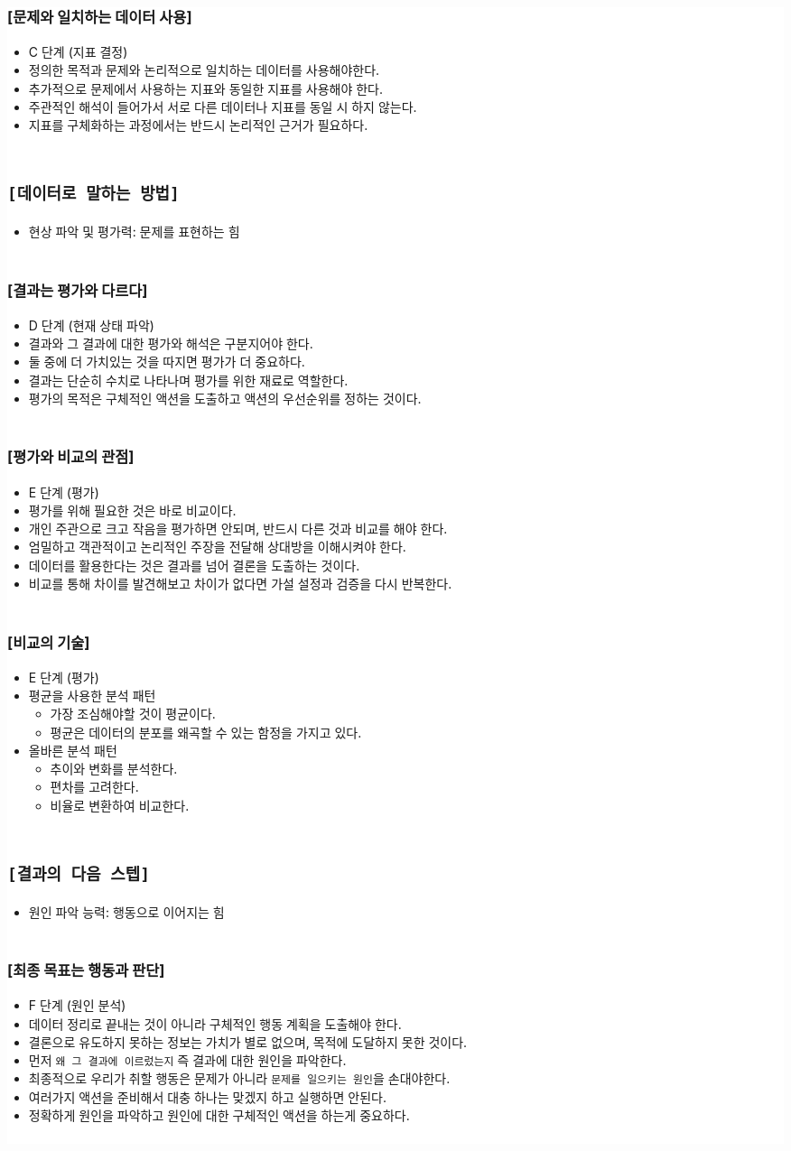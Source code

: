 ### [문제와 일치하는 데이터 사용]
* C 단계 (지표 결정)
* 정의한 목적과 문제와 논리적으로 일치하는 데이터를 사용해야한다.
* 추가적으로 문제에서 사용하는 지표와 동일한 지표를 사용해야 한다.
* 주관적인 해석이 들어가서 서로 다른 데이터나 지표를 동일 시 하지 않는다.
* 지표를 구체화하는 과정에서는 반드시 논리적인 근거가 필요하다.
<br><br>



## `[데이터로 말하는 방법]`
* 현상 파악 및 평가력: 문제를 표현하는 힘
<br><br>

### [결과는 평가와 다르다]
* D 단계 (현재 상태 파악)
* 결과와 그 결과에 대한 평가와 해석은 구분지어야 한다.
* 둘 중에 더 가치있는 것을 따지면 평가가 더 중요하다.
* 결과는 단순히 수치로 나타나며 평가를 위한 재료로 역할한다.
* 평가의 목적은 구체적인 액션을 도출하고 액션의 우선순위를 정하는 것이다.
<br><br>

### [평가와 비교의 관점]
* E 단계 (평가)
* 평가를 위해 필요한 것은 바로 비교이다.
* 개인 주관으로 크고 작음을 평가하면 안되며, 반드시 다른 것과 비교를 해야 한다.
* 엄밀하고 객관적이고 논리적인 주장을 전달해 상대방을 이해시켜야 한다.
* 데이터를 활용한다는 것은 결과를 넘어 결론을 도출하는 것이다.
* 비교를 통해 차이를 발견해보고 차이가 없다면 가설 설정과 검증을 다시 반복한다.
<br><br>

### [비교의 기술]
* E 단계 (평가)
* 평균을 사용한 분석 패턴
    * 가장 조심해야할 것이 평균이다.
    * 평균은 데이터의 분포를 왜곡할 수 있는 함정을 가지고 있다.
* 올바른 분석 패턴
    * 추이와 변화를 분석한다.
    * 편차를 고려한다.
    * 비율로 변환하여 비교한다.
<br><br>



## `[결과의 다음 스텝]`
* 원인 파악 능력: 행동으로 이어지는 힘
<br><br>

### [최종 목표는 행동과 판단]
* F 단계 (원인 분석)
* 데이터 정리로 끝내는 것이 아니라 구체적인 행동 계획을 도출해야 한다.
* 결론으로 유도하지 못하는 정보는 가치가 별로 없으며, 목적에 도달하지 못한 것이다.
* 먼저 `왜 그 결과에 이르렀는지` 즉 결과에 대한 원인을 파악한다.
* 최종적으로 우리가 취할 행동은 문제가 아니라 `문제를 일으키는 원인`을 손대야한다.
* 여러가지 액션을 준비해서 대충 하나는 맞겠지 하고 실행하면 안된다.
* 정확하게 원인을 파악하고 원인에 대한 구체적인 액션을 하는게 중요하다.
<br><br>
